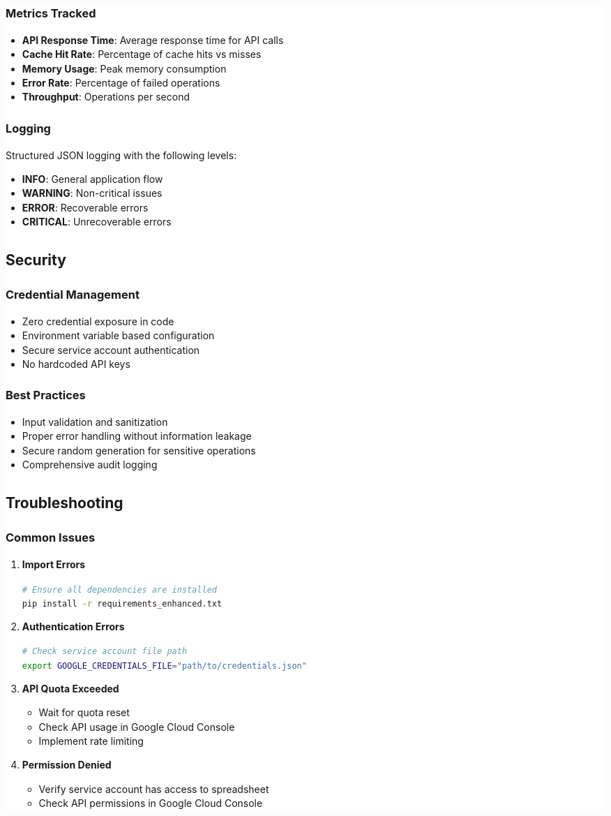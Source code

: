 ### Metrics Tracked
- **API Response Time**: Average response time for API calls
- **Cache Hit Rate**: Percentage of cache hits vs misses
- **Memory Usage**: Peak memory consumption
- **Error Rate**: Percentage of failed operations
- **Throughput**: Operations per second

### Logging

Structured JSON logging with the following levels:
- **INFO**: General application flow
- **WARNING**: Non-critical issues
- **ERROR**: Recoverable errors
- **CRITICAL**: Unrecoverable errors

## Security

### Credential Management
- Zero credential exposure in code
- Environment variable based configuration
- Secure service account authentication
- No hardcoded API keys

### Best Practices
- Input validation and sanitization
- Proper error handling without information leakage
- Secure random generation for sensitive operations
- Comprehensive audit logging

## Troubleshooting

### Common Issues

1. **Import Errors**
   ```bash
   # Ensure all dependencies are installed
   pip install -r requirements_enhanced.txt
   ```

2. **Authentication Errors**
   ```bash
   # Check service account file path
   export GOOGLE_CREDENTIALS_FILE="path/to/credentials.json"
   ```

3. **API Quota Exceeded**
   - Wait for quota reset
   - Check API usage in Google Cloud Console
   - Implement rate limiting

4. **Permission Denied**
   - Verify service account has access to spreadsheet
   - Check API permissions in Google Cloud Console
